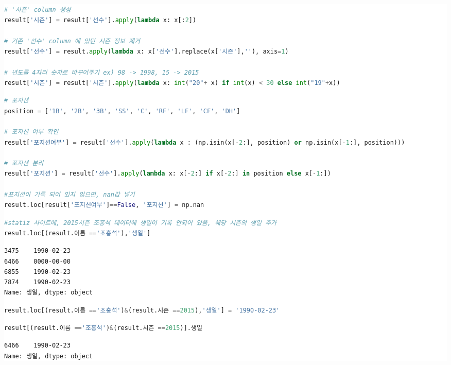 
```python
# '시즌' column 생성
result['시즌'] = result['선수'].apply(lambda x: x[:2])

# 기존 '선수' column 에 있던 시즌 정보 제거
result['선수'] = result.apply(lambda x: x['선수'].replace(x['시즌'],''), axis=1)

# 년도를 4자리 숫자로 바꾸어주기 ex) 98 -> 1998, 15 -> 2015
result['시즌'] = result['시즌'].apply(lambda x: int("20"+ x) if int(x) < 30 else int("19"+x))
```


```python
# 포지션
position = ['1B', '2B', '3B', 'SS', 'C', 'RF', 'LF', 'CF', 'DH'] 

# 포지션 여부 확인
result['포지션여부'] = result['선수'].apply(lambda x : (np.isin(x[-2:], position) or np.isin(x[-1:], position))) 

# 포지션 분리
result['포지션'] = result['선수'].apply(lambda x: x[-2:] if x[-2:] in position else x[-1:])

#포지션이 기록 되어 있지 않으면, nan값 넣기 
result.loc[result['포지션여부']==False, '포지션'] = np.nan
```


```python
#statiz 사이트에, 2015시즌 조홍석 데이터에 생일이 기록 안되어 있음, 해당 시즌의 생일 추가 
result.loc[(result.이름 =='조홍석'),'생일']
```




    3475    1990-02-23
    6466    0000-00-00
    6855    1990-02-23
    7874    1990-02-23
    Name: 생일, dtype: object




```python
result.loc[(result.이름 =='조홍석')&(result.시즌 ==2015),'생일'] = '1990-02-23'
```


```python
result[(result.이름 =='조홍석')&(result.시즌 ==2015)].생일
```




    6466    1990-02-23
    Name: 생일, dtype: object


